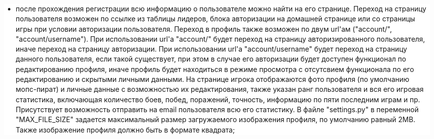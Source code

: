 - после прохождения регистрации всю информацию о пользователе можно найти на его странице. Переход на страницу 
пользователя возможен по ссылке из таблицы лидеров, блока авторизации на домашней странице или со страницы игры 
при условии авторизации пользователя. Переход в профиль также возможен по двум url'ам ("account/", "account/username"). 
При использовании url'а "account/" будет переход на страницу авторизированного пользователя, иначе переход на страницу 
авторизации. При использовании url'а "account/username" будет переход на страницу данного пользователя, если такой 
существует, при этом в случае его авторизации будет доступен функционал по редактированию профиля, иначе профиль 
будет находиться в режиме просмотра с отсутсвием функционала по его редактированию и скрытыми личными данными. На 
странице игрока отображаются фото профиля (по умолчанию мопс-пират) и личные данные с возможностью их редактирования, 
также указан ранг пользователя и вся его игровая статистика, включающая количество боев, побед, поражений, точность, 
информацию по пяти последним играм и пр. Присутствует возможность отправить на email пользователя всю его статистику. 
В файле "settings.py" в переменной "MAX_FILE_SIZE" задается максимальный размер загружаемого изображения профиля, 
по умолчанию равный 2MB. Также изображение профиля должно быть в формате квадрата;
